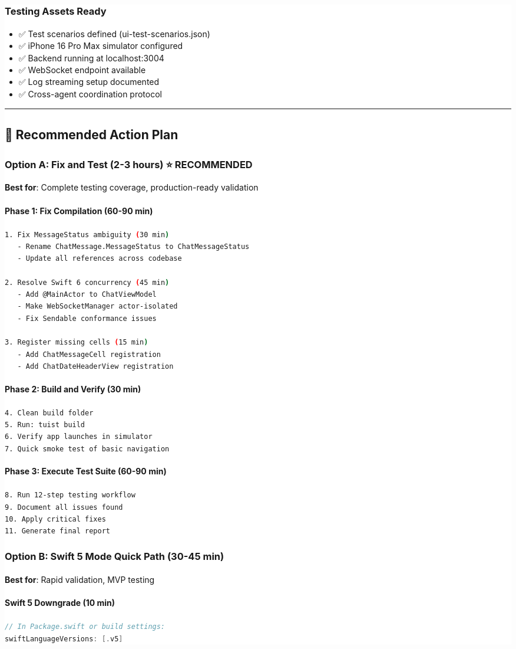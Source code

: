 ### Testing Assets Ready
- ✅ Test scenarios defined (ui-test-scenarios.json)
- ✅ iPhone 16 Pro Max simulator configured
- ✅ Backend running at localhost:3004
- ✅ WebSocket endpoint available
- ✅ Log streaming setup documented
- ✅ Cross-agent coordination protocol

---

## 🎯 Recommended Action Plan

### Option A: Fix and Test (2-3 hours) ⭐ RECOMMENDED
**Best for**: Complete testing coverage, production-ready validation

#### Phase 1: Fix Compilation (60-90 min)
```bash
1. Fix MessageStatus ambiguity (30 min)
   - Rename ChatMessage.MessageStatus to ChatMessageStatus
   - Update all references across codebase
   
2. Resolve Swift 6 concurrency (45 min)
   - Add @MainActor to ChatViewModel
   - Make WebSocketManager actor-isolated
   - Fix Sendable conformance issues
   
3. Register missing cells (15 min)
   - Add ChatMessageCell registration
   - Add ChatDateHeaderView registration
```

#### Phase 2: Build and Verify (30 min)
```bash
4. Clean build folder
5. Run: tuist build
6. Verify app launches in simulator
7. Quick smoke test of basic navigation
```

#### Phase 3: Execute Test Suite (60-90 min)
```bash
8. Run 12-step testing workflow
9. Document all issues found
10. Apply critical fixes
11. Generate final report
```

### Option B: Swift 5 Mode Quick Path (30-45 min)
**Best for**: Rapid validation, MVP testing

#### Swift 5 Downgrade (10 min)
```swift
// In Package.swift or build settings:
swiftLanguageVersions: [.v5]
```
